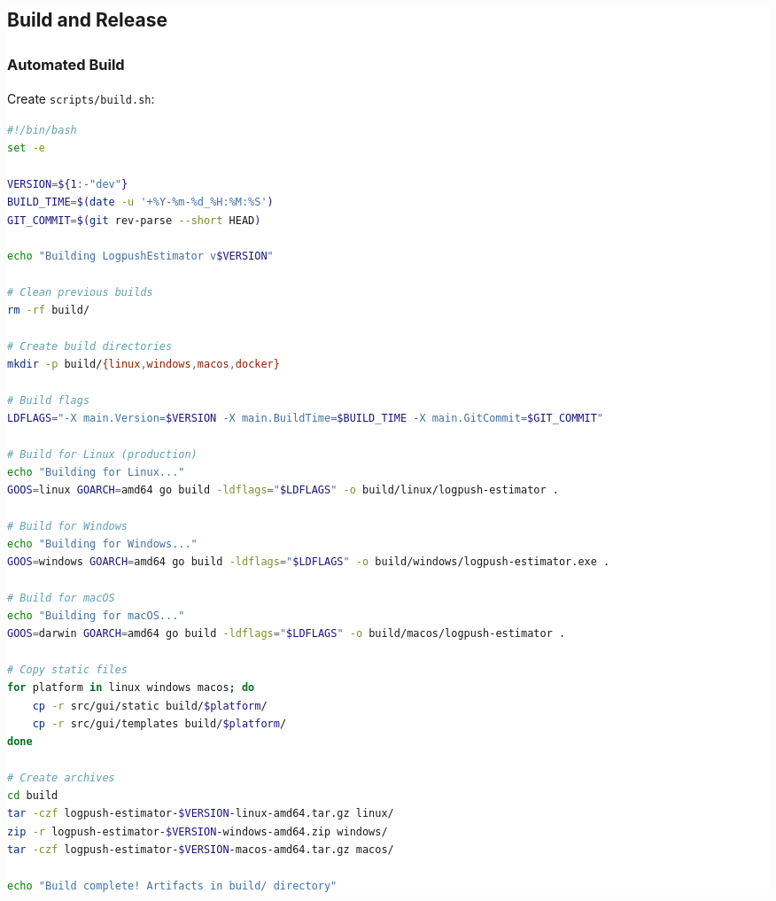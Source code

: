 ## Build and Release

### Automated Build

Create `scripts/build.sh`:
```bash
#!/bin/bash
set -e

VERSION=${1:-"dev"}
BUILD_TIME=$(date -u '+%Y-%m-%d_%H:%M:%S')
GIT_COMMIT=$(git rev-parse --short HEAD)

echo "Building LogpushEstimator v$VERSION"

# Clean previous builds
rm -rf build/

# Create build directories
mkdir -p build/{linux,windows,macos,docker}

# Build flags
LDFLAGS="-X main.Version=$VERSION -X main.BuildTime=$BUILD_TIME -X main.GitCommit=$GIT_COMMIT"

# Build for Linux (production)
echo "Building for Linux..."
GOOS=linux GOARCH=amd64 go build -ldflags="$LDFLAGS" -o build/linux/logpush-estimator .

# Build for Windows
echo "Building for Windows..."
GOOS=windows GOARCH=amd64 go build -ldflags="$LDFLAGS" -o build/windows/logpush-estimator.exe .

# Build for macOS
echo "Building for macOS..."
GOOS=darwin GOARCH=amd64 go build -ldflags="$LDFLAGS" -o build/macos/logpush-estimator .

# Copy static files
for platform in linux windows macos; do
    cp -r src/gui/static build/$platform/
    cp -r src/gui/templates build/$platform/
done

# Create archives
cd build
tar -czf logpush-estimator-$VERSION-linux-amd64.tar.gz linux/
zip -r logpush-estimator-$VERSION-windows-amd64.zip windows/
tar -czf logpush-estimator-$VERSION-macos-amd64.tar.gz macos/

echo "Build complete! Artifacts in build/ directory"
```

